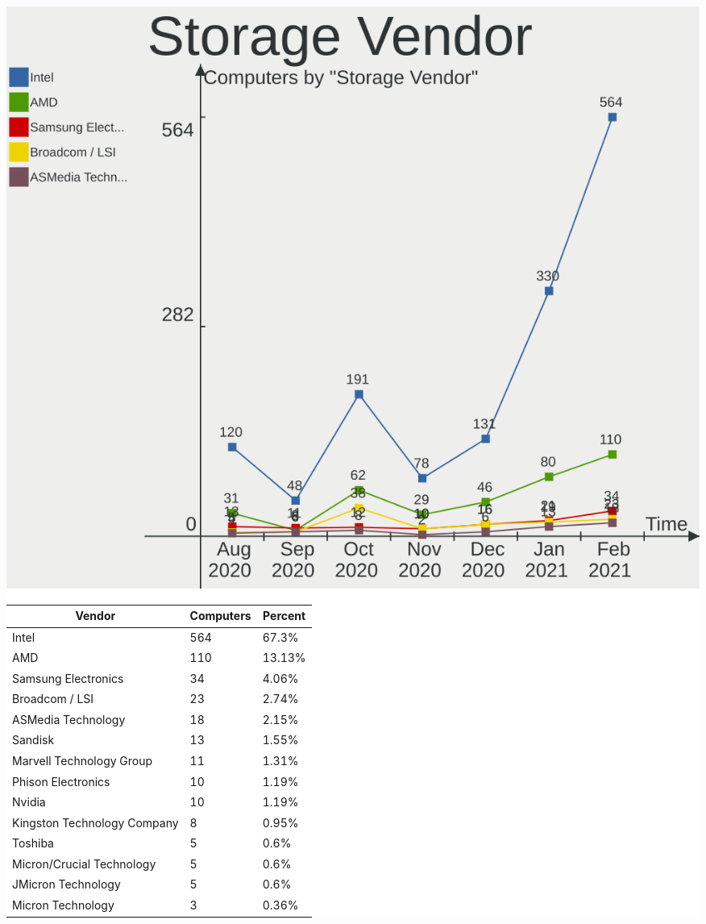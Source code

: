 ![Storage Vendor](./All/images/line_chart_bsd/storage_vendor.svg)

| Vendor                           | Computers | Percent |
|----------------------------------|-----------|---------|
| Intel                            | 564       | 67.3%   |
| AMD                              | 110       | 13.13%  |
| Samsung Electronics              | 34        | 4.06%   |
| Broadcom / LSI                   | 23        | 2.74%   |
| ASMedia Technology               | 18        | 2.15%   |
| Sandisk                          | 13        | 1.55%   |
| Marvell Technology Group         | 11        | 1.31%   |
| Phison Electronics               | 10        | 1.19%   |
| Nvidia                           | 10        | 1.19%   |
| Kingston Technology Company      | 8         | 0.95%   |
| Toshiba                          | 5         | 0.6%    |
| Micron/Crucial Technology        | 5         | 0.6%    |
| JMicron Technology               | 5         | 0.6%    |
| Micron Technology                | 3         | 0.36%   |